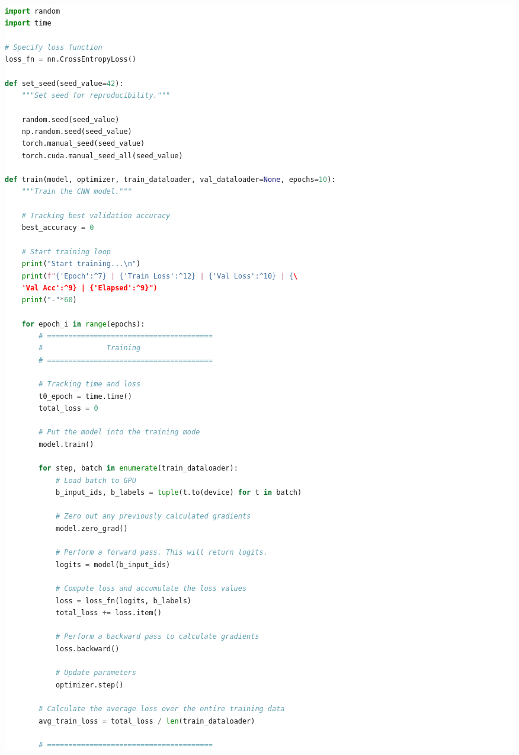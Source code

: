 
```python
import random
import time

# Specify loss function
loss_fn = nn.CrossEntropyLoss()

def set_seed(seed_value=42):
    """Set seed for reproducibility."""

    random.seed(seed_value)
    np.random.seed(seed_value)
    torch.manual_seed(seed_value)
    torch.cuda.manual_seed_all(seed_value)

def train(model, optimizer, train_dataloader, val_dataloader=None, epochs=10):
    """Train the CNN model."""
    
    # Tracking best validation accuracy
    best_accuracy = 0

    # Start training loop
    print("Start training...\n")
    print(f"{'Epoch':^7} | {'Train Loss':^12} | {'Val Loss':^10} | {\
    'Val Acc':^9} | {'Elapsed':^9}")
    print("-"*60)

    for epoch_i in range(epochs):
        # =======================================
        #               Training
        # =======================================

        # Tracking time and loss
        t0_epoch = time.time()
        total_loss = 0

        # Put the model into the training mode
        model.train()

        for step, batch in enumerate(train_dataloader):
            # Load batch to GPU
            b_input_ids, b_labels = tuple(t.to(device) for t in batch)

            # Zero out any previously calculated gradients
            model.zero_grad()

            # Perform a forward pass. This will return logits.
            logits = model(b_input_ids)

            # Compute loss and accumulate the loss values
            loss = loss_fn(logits, b_labels)
            total_loss += loss.item()

            # Perform a backward pass to calculate gradients
            loss.backward()

            # Update parameters
            optimizer.step()

        # Calculate the average loss over the entire training data
        avg_train_loss = total_loss / len(train_dataloader)

        # =======================================
```